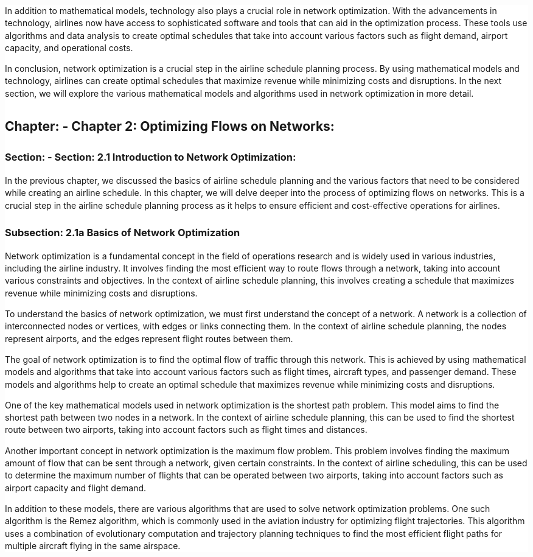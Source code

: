 In addition to mathematical models, technology also plays a crucial role in network optimization. With the advancements in technology, airlines now have access to sophisticated software and tools that can aid in the optimization process. These tools use algorithms and data analysis to create optimal schedules that take into account various factors such as flight demand, airport capacity, and operational costs.

In conclusion, network optimization is a crucial step in the airline schedule planning process. By using mathematical models and technology, airlines can create optimal schedules that maximize revenue while minimizing costs and disruptions. In the next section, we will explore the various mathematical models and algorithms used in network optimization in more detail.


## Chapter: - Chapter 2: Optimizing Flows on Networks:

### Section: - Section: 2.1 Introduction to Network Optimization:

In the previous chapter, we discussed the basics of airline schedule planning and the various factors that need to be considered while creating an airline schedule. In this chapter, we will delve deeper into the process of optimizing flows on networks. This is a crucial step in the airline schedule planning process as it helps to ensure efficient and cost-effective operations for airlines.

### Subsection: 2.1a Basics of Network Optimization

Network optimization is a fundamental concept in the field of operations research and is widely used in various industries, including the airline industry. It involves finding the most efficient way to route flows through a network, taking into account various constraints and objectives. In the context of airline schedule planning, this involves creating a schedule that maximizes revenue while minimizing costs and disruptions.

To understand the basics of network optimization, we must first understand the concept of a network. A network is a collection of interconnected nodes or vertices, with edges or links connecting them. In the context of airline schedule planning, the nodes represent airports, and the edges represent flight routes between them.

The goal of network optimization is to find the optimal flow of traffic through this network. This is achieved by using mathematical models and algorithms that take into account various factors such as flight times, aircraft types, and passenger demand. These models and algorithms help to create an optimal schedule that maximizes revenue while minimizing costs and disruptions.

One of the key mathematical models used in network optimization is the shortest path problem. This model aims to find the shortest path between two nodes in a network. In the context of airline schedule planning, this can be used to find the shortest route between two airports, taking into account factors such as flight times and distances.

Another important concept in network optimization is the maximum flow problem. This problem involves finding the maximum amount of flow that can be sent through a network, given certain constraints. In the context of airline scheduling, this can be used to determine the maximum number of flights that can be operated between two airports, taking into account factors such as airport capacity and flight demand.

In addition to these models, there are various algorithms that are used to solve network optimization problems. One such algorithm is the Remez algorithm, which is commonly used in the aviation industry for optimizing flight trajectories. This algorithm uses a combination of evolutionary computation and trajectory planning techniques to find the most efficient flight paths for multiple aircraft flying in the same airspace.
